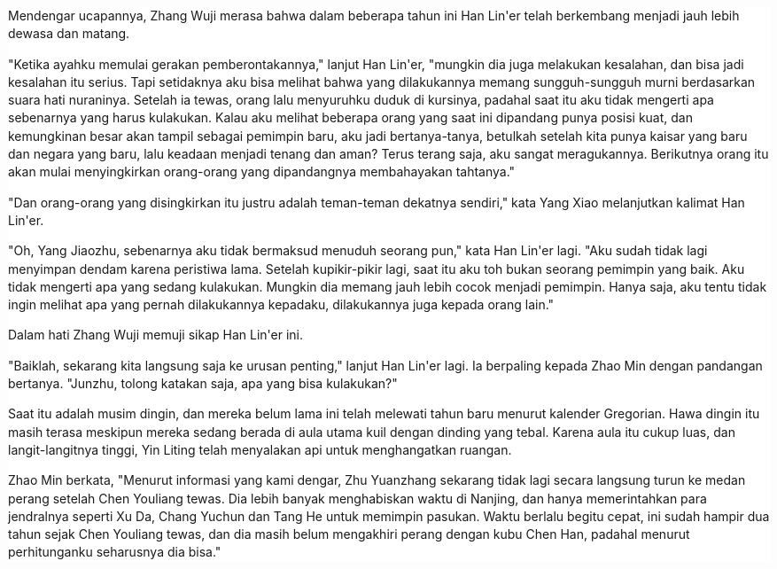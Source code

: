 Mendengar ucapannya, Zhang Wuji merasa bahwa dalam beberapa tahun ini Han Lin'er telah berkembang menjadi jauh
lebih dewasa dan matang.

"Ketika ayahku memulai gerakan pemberontakannya," lanjut Han Lin'er, "mungkin dia juga melakukan kesalahan, dan bisa
jadi kesalahan itu serius. Tapi setidaknya aku bisa melihat bahwa yang dilakukannya memang sungguh-sungguh murni
berdasarkan suara hati nuraninya. Setelah ia tewas, orang lalu menyuruhku duduk di kursinya, padahal saat itu aku
tidak mengerti apa sebenarnya yang harus kulakukan. Kalau aku melihat beberapa orang yang saat ini dipandang punya
posisi kuat, dan kemungkinan besar akan tampil sebagai pemimpin baru, aku jadi bertanya-tanya, betulkah setelah
kita punya kaisar yang baru dan negara yang baru, lalu keadaan menjadi tenang dan aman? Terus terang saja, aku
sangat meragukannya. Berikutnya orang itu akan mulai menyingkirkan orang-orang yang dipandangnya membahayakan
tahtanya."

"Dan orang-orang yang disingkirkan itu justru adalah teman-teman dekatnya sendiri," kata Yang Xiao melanjutkan
kalimat Han Lin'er.

"Oh, Yang Jiaozhu, sebenarnya aku tidak bermaksud menuduh seorang pun," kata Han Lin'er lagi. "Aku sudah tidak lagi
menyimpan dendam karena peristiwa lama. Setelah kupikir-pikir lagi, saat itu aku toh bukan seorang pemimpin yang baik.
Aku tidak mengerti apa yang sedang kulakukan. Mungkin dia memang jauh lebih cocok menjadi pemimpin. Hanya saja,
aku tentu tidak ingin melihat apa yang pernah dilakukannya kepadaku, dilakukannya juga kepada orang lain."

Dalam hati Zhang Wuji memuji sikap Han Lin'er ini.

"Baiklah, sekarang kita langsung saja ke urusan penting," lanjut Han Lin'er lagi. Ia berpaling kepada Zhao Min
dengan pandangan bertanya. "Junzhu, tolong katakan saja, apa yang bisa kulakukan?"

Saat itu adalah musim dingin, dan mereka belum lama ini telah melewati tahun baru menurut kalender Gregorian.
Hawa dingin itu masih terasa meskipun mereka sedang berada di aula utama kuil dengan dinding yang tebal. Karena
aula itu cukup luas, dan langit-langitnya tinggi, Yin Liting telah menyalakan api untuk menghangatkan ruangan.

Zhao Min berkata, "Menurut informasi yang kami dengar, Zhu Yuanzhang sekarang tidak lagi secara langsung turun ke
medan perang setelah Chen Youliang tewas. Dia lebih banyak menghabiskan waktu di Nanjing, dan hanya memerintahkan
para jendralnya seperti Xu Da, Chang Yuchun dan Tang He untuk memimpin pasukan. Waktu berlalu begitu cepat, ini
sudah hampir dua tahun sejak Chen Youliang tewas, dan dia masih belum mengakhiri perang dengan kubu Chen Han,
padahal menurut perhitunganku seharusnya dia bisa."
